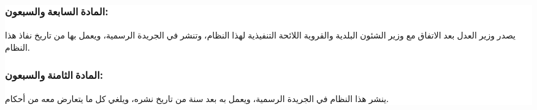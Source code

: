 ### المادة السابعة والسبعون:

يصدر وزير العدل بعد الاتفاق مع وزير الشئون البلدية والقروية اللائحة التنفيذية لهذا النظام، وتنشر في الجريدة الرسمية، ويعمل بها من تاريخ نفاذ هذا النظام.

### المادة الثامنة والسبعون:

ينشر هذا النظام في الجريدة الرسمية، ويعمل به بعد سنة من تاريخ نشره، ويلغي كل ما يتعارض معه من أحكام.
